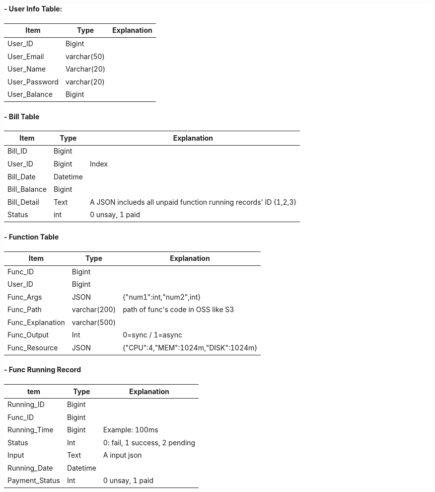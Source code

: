 ####  - User Info Table:

| Item          | Type        | Explanation |
| ------------- | ----------- | ----------- |
| User_ID       | Bigint      |             |
| User_Email    | varchar(50) |             |
| User_Name     | Varchar(20) |             |
| User_Password | varchar(20) |             |
| User_Balance  | Bigint      |             |

#### - Bill Table

| Item         | Type     | Explanation                                                  |
| ------------ | -------- | ------------------------------------------------------------ |
| Bill_ID      | Bigint   |                                                              |
| User_ID      | Bigint   | Index                                                        |
| Bill_Date    | Datetime |                                                              |
| Bill_Balance | Bigint   |                                                              |
| Bill_Detail  | Text     | A JSON inclueds all unpaid function running records' ID {1,2,3} |
| Status       | int      | 0 unsay, 1 paid                                              |

#### - Function Table

| Item             | Type         | Explanation                        |
| ---------------- | ------------ | ---------------------------------- |
| Func_ID          | Bigint       |                                    |
| User_ID          | Bigint       |                                    |
| Func_Args        | JSON         | {"num1":int,"num2",int}            |
| Func_Path        | varchar(200) | path of func's code in OSS like S3 |
| Func_Explanation | varchar(500) |                                    |
| Func_Output      | Int          | 0=sync / 1=async                   |
| Func_Resource    | JSON         | {"CPU":4,"MEM":1024m,"DISK":1024m} |

#### - Func Running Record

| tem            | Type     | Explanation                   |
| -------------- | -------- | ----------------------------- |
| Running_ID     | Bigint   |                               |
| Func_ID        | Bigint   |                               |
| Running_Time   | Bigint   | Example: 100ms                |
| Status         | Int      | 0: fail, 1 success, 2 pending |
| Input          | Text     | A input json                  |
| Running_Date   | Datetime |                               |
| Payment_Status | Int      | 0 unsay, 1 paid               |
